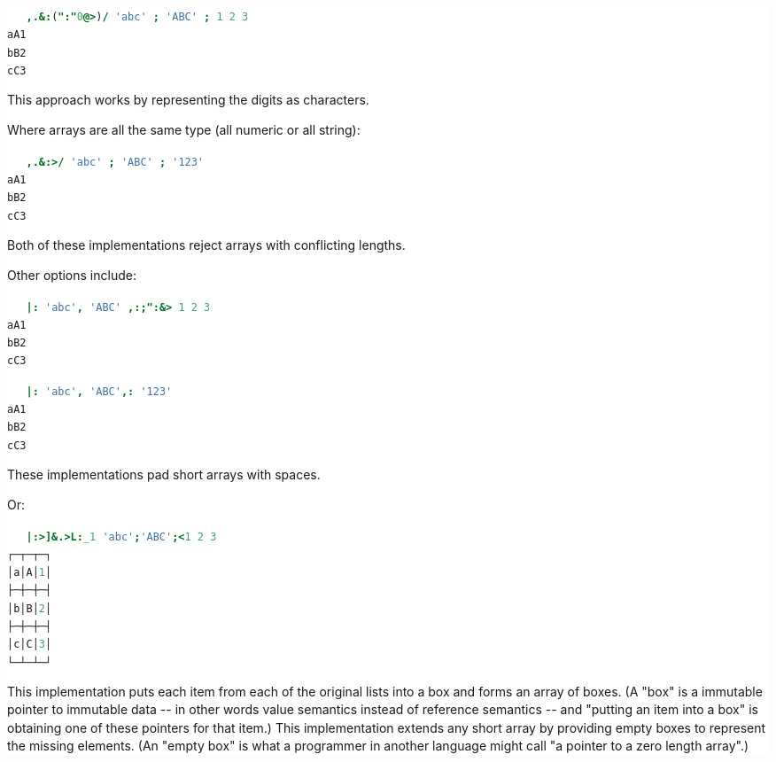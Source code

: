 ```J
   ,.&:(":"0@>)/ 'abc' ; 'ABC' ; 1 2 3
aA1
bB2
cC3
```

This approach works by representing the digits as characters.

Where arrays are all the same type (all numeric or all string):

```J
   ,.&:>/ 'abc' ; 'ABC' ; '123'
aA1
bB2
cC3
```


Both of these implementations reject arrays with conflicting lengths.

Other options include:


```J
   |: 'abc', 'ABC' ,:;":&> 1 2 3
aA1
bB2
cC3
```


```J
   |: 'abc', 'ABC',: '123'
aA1
bB2
cC3
```

These implementations pad short arrays with spaces.

Or:


```J
   |:>]&.>L:_1 'abc';'ABC';<1 2 3
┌─┬─┬─┐
│a│A│1│
├─┼─┼─┤
│b│B│2│
├─┼─┼─┤
│c│C│3│
└─┴─┴─┘
```


This implementation puts each item from each of the original lists
into a box and forms an array of boxes.
(A "box" is a immutable pointer to immutable data
-- in other words value semantics instead of reference semantics --
and "putting an item into a box" is obtaining one of these pointers for
that item.)
This implementation extends any short array by providing empty boxes
to represent the missing elements.
(An "empty box" is what a programmer in another language might call
"a pointer to a zero length array".)
